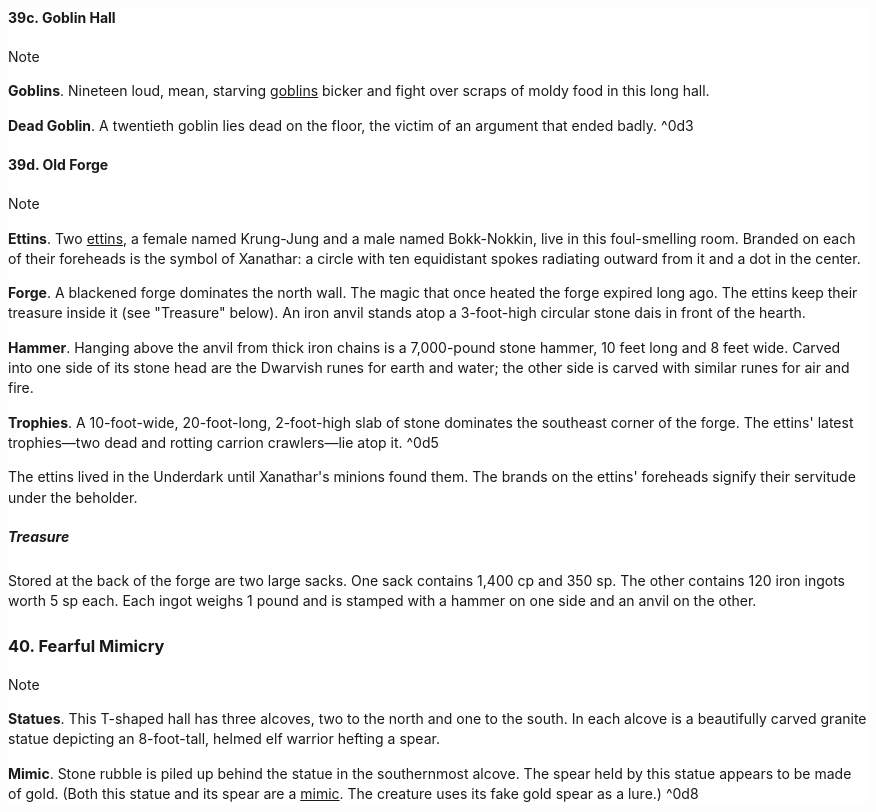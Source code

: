 #### 39c. Goblin Hall

> [!note] 
> 
> **Goblins**. Nineteen loud, mean, starving [goblins](/3-Mechanics/CLI/Compendium/bestiary/humanoid/goblin.md) bicker and fight over scraps of moldy food in this long hall.
> 
> **Dead Goblin**. A twentieth goblin lies dead on the floor, the victim of an argument that ended badly.
^0d3

#### 39d. Old Forge

> [!note] 
> 
> **Ettins**. Two [ettins](/3-Mechanics/CLI/Compendium/bestiary/giant/ettin.md), a female named Krung-Jung and a male named Bokk-Nokkin, live in this foul-smelling room. Branded on each of their foreheads is the symbol of Xanathar: a circle with ten equidistant spokes radiating outward from it and a dot in the center.
> 
> **Forge**. A blackened forge dominates the north wall. The magic that once heated the forge expired long ago. The ettins keep their treasure inside it (see "Treasure" below). An iron anvil stands atop a 3-foot-high circular stone dais in front of the hearth.
> 
> **Hammer**. Hanging above the anvil from thick iron chains is a 7,000-pound stone hammer, 10 feet long and 8 feet wide. Carved into one side of its stone head are the Dwarvish runes for earth and water; the other side is carved with similar runes for air and fire.
> 
> **Trophies**. A 10-foot-wide, 20-foot-long, 2-foot-high slab of stone dominates the southeast corner of the forge. The ettins' latest trophies—two dead and rotting carrion crawlers—lie atop it.
^0d5

The ettins lived in the Underdark until Xanathar's minions found them. The brands on the ettins' foreheads signify their servitude under the beholder.

##### Treasure

Stored at the back of the forge are two large sacks. One sack contains 1,400 cp and 350 sp. The other contains 120 iron ingots worth 5 sp each. Each ingot weighs 1 pound and is stamped with a hammer on one side and an anvil on the other.

### 40. Fearful Mimicry

> [!note] 
> 
> **Statues**. This T-shaped hall has three alcoves, two to the north and one to the south. In each alcove is a beautifully carved granite statue depicting an 8-foot-tall, helmed elf warrior hefting a spear.
> 
> **Mimic**. Stone rubble is piled up behind the statue in the southernmost alcove. The spear held by this statue appears to be made of gold. (Both this statue and its spear are a [mimic](/3-Mechanics/CLI/Compendium/bestiary/monstrosity/mimic.md). The creature uses its fake gold spear as a lure.)
^0d8
